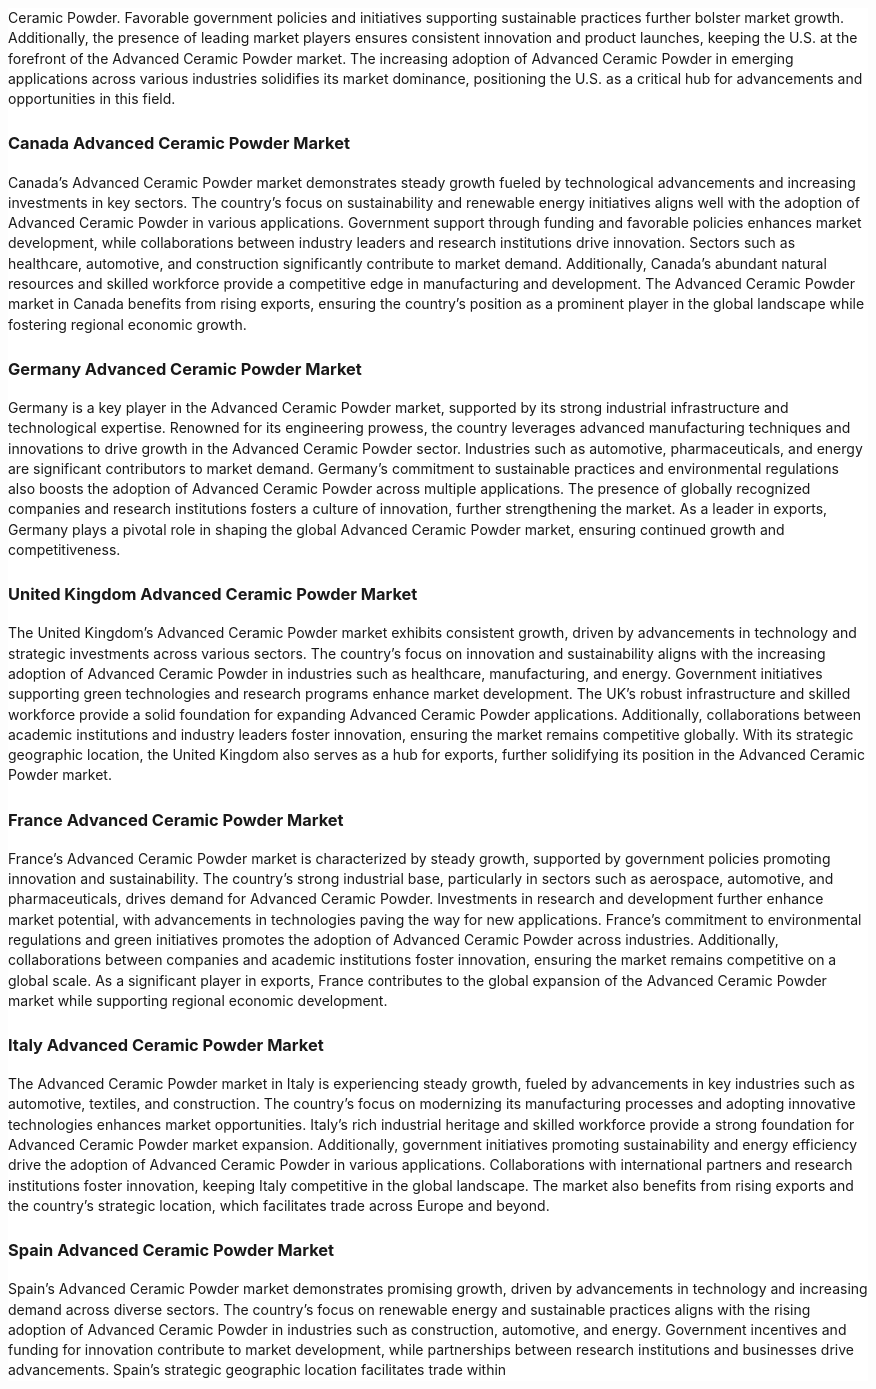 Ceramic Powder. Favorable government policies and initiatives supporting sustainable practices further bolster market growth. Additionally, the presence of leading market players ensures consistent innovation and product launches, keeping the U.S. at the forefront of the Advanced Ceramic Powder market. The increasing adoption of Advanced Ceramic Powder in emerging applications across various industries solidifies its market dominance, positioning the U.S. as a critical hub for advancements and opportunities in this field.</p><h3>Canada Advanced Ceramic Powder Market</h3><p>Canada&rsquo;s Advanced Ceramic Powder market demonstrates steady growth fueled by technological advancements and increasing investments in key sectors. The country&rsquo;s focus on sustainability and renewable energy initiatives aligns well with the adoption of Advanced Ceramic Powder in various applications. Government support through funding and favorable policies enhances market development, while collaborations between industry leaders and research institutions drive innovation. Sectors such as healthcare, automotive, and construction significantly contribute to market demand. Additionally, Canada&rsquo;s abundant natural resources and skilled workforce provide a competitive edge in manufacturing and development. The Advanced Ceramic Powder market in Canada benefits from rising exports, ensuring the country&rsquo;s position as a prominent player in the global landscape while fostering regional economic growth.</p><h3>Germany Advanced Ceramic Powder Market</h3><p>Germany is a key player in the Advanced Ceramic Powder market, supported by its strong industrial infrastructure and technological expertise. Renowned for its engineering prowess, the country leverages advanced manufacturing techniques and innovations to drive growth in the Advanced Ceramic Powder sector. Industries such as automotive, pharmaceuticals, and energy are significant contributors to market demand. Germany&rsquo;s commitment to sustainable practices and environmental regulations also boosts the adoption of Advanced Ceramic Powder across multiple applications. The presence of globally recognized companies and research institutions fosters a culture of innovation, further strengthening the market. As a leader in exports, Germany plays a pivotal role in shaping the global Advanced Ceramic Powder market, ensuring continued growth and competitiveness.</p><h3>United Kingdom Advanced Ceramic Powder Market</h3><p>The United Kingdom&rsquo;s Advanced Ceramic Powder market exhibits consistent growth, driven by advancements in technology and strategic investments across various sectors. The country&rsquo;s focus on innovation and sustainability aligns with the increasing adoption of Advanced Ceramic Powder in industries such as healthcare, manufacturing, and energy. Government initiatives supporting green technologies and research programs enhance market development. The UK&rsquo;s robust infrastructure and skilled workforce provide a solid foundation for expanding Advanced Ceramic Powder applications. Additionally, collaborations between academic institutions and industry leaders foster innovation, ensuring the market remains competitive globally. With its strategic geographic location, the United Kingdom also serves as a hub for exports, further solidifying its position in the Advanced Ceramic Powder market.</p><h3>France Advanced Ceramic Powder Market</h3><p>France&rsquo;s Advanced Ceramic Powder market is characterized by steady growth, supported by government policies promoting innovation and sustainability. The country&rsquo;s strong industrial base, particularly in sectors such as aerospace, automotive, and pharmaceuticals, drives demand for Advanced Ceramic Powder. Investments in research and development further enhance market potential, with advancements in technologies paving the way for new applications. France&rsquo;s commitment to environmental regulations and green initiatives promotes the adoption of Advanced Ceramic Powder across industries. Additionally, collaborations between companies and academic institutions foster innovation, ensuring the market remains competitive on a global scale. As a significant player in exports, France contributes to the global expansion of the Advanced Ceramic Powder market while supporting regional economic development.</p><h3>Italy Advanced Ceramic Powder Market</h3><p>The Advanced Ceramic Powder market in Italy is experiencing steady growth, fueled by advancements in key industries such as automotive, textiles, and construction. The country&rsquo;s focus on modernizing its manufacturing processes and adopting innovative technologies enhances market opportunities. Italy&rsquo;s rich industrial heritage and skilled workforce provide a strong foundation for Advanced Ceramic Powder market expansion. Additionally, government initiatives promoting sustainability and energy efficiency drive the adoption of Advanced Ceramic Powder in various applications. Collaborations with international partners and research institutions foster innovation, keeping Italy competitive in the global landscape. The market also benefits from rising exports and the country&rsquo;s strategic location, which facilitates trade across Europe and beyond.</p><h3>Spain Advanced Ceramic Powder Market</h3><p>Spain&rsquo;s Advanced Ceramic Powder market demonstrates promising growth, driven by advancements in technology and increasing demand across diverse sectors. The country&rsquo;s focus on renewable energy and sustainable practices aligns with the rising adoption of Advanced Ceramic Powder in industries such as construction, automotive, and energy. Government incentives and funding for innovation contribute to market development, while partnerships between research institutions and businesses drive advancements. Spain&rsquo;s strategic geographic location facilitates trade within